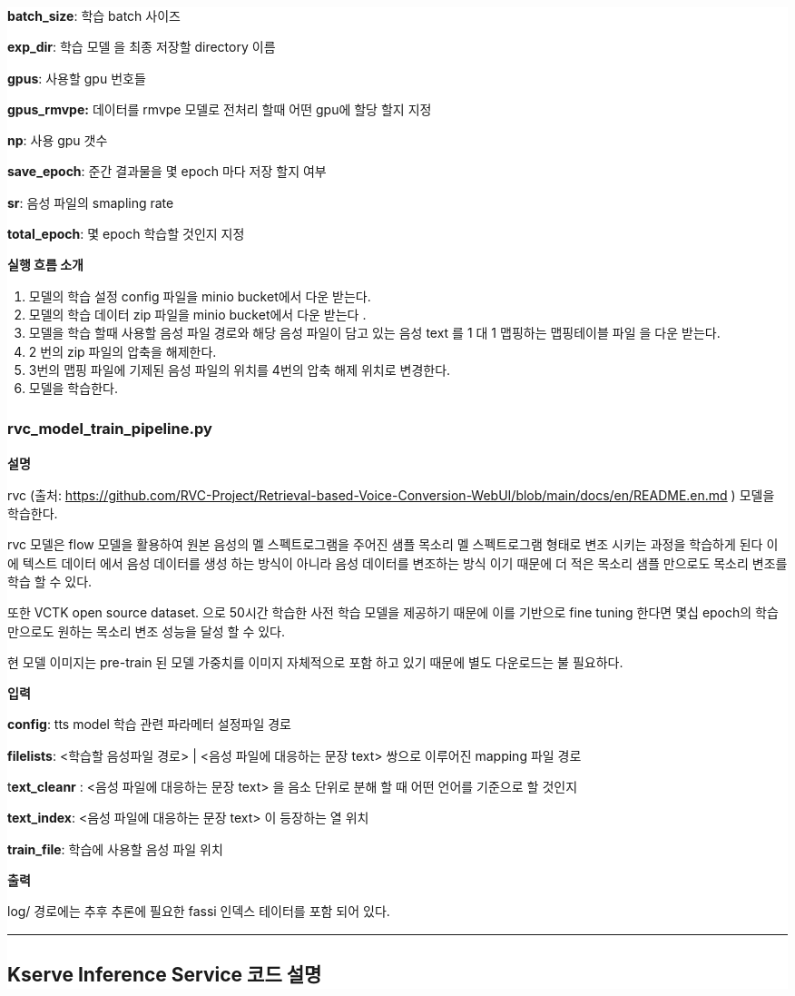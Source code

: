 
**batch_size**: 학습 batch 사이즈

**exp_dir**: 학습 모델 을 최종 저장할 directory 이름

**gpus**: 사용할 gpu 번호들 

**gpus_rmvpe:** 데이터를 rmvpe 모델로 전처리 할때 어떤 gpu에 할당 할지 지정

**np**: 사용 gpu  갯수

**save_epoch**: 준간 결과물을 몇 epoch 마다 저장 할지 여부

**sr**: 음성 파일의 smapling rate 

**total_epoch**: 몇 epoch 학습할 것인지 지정 


**실행 흐름 소개** 

1. 모델의 학습 설정 config 파일을 minio bucket에서 다운 받는다. 
2. 모델의 학습 데이터 zip 파일을 minio bucket에서 다운 받는다 .
3. 모델을 학습 할때 사용할 음성 파일 경로와 해당 음성 파일이 담고 있는 음성 text 를 1 대 1 맵핑하는 맵핑테이블 파일 을 다운 받는다. 
4. 2 번의 zip 파일의 압축을 해제한다. 
5. 3번의 맵핑 파일에 기제된 음성 파일의 위치를 4번의 압축 해제 위치로 변경한다. 
6. 모델을 학습한다. 

### rvc_model_train_pipeline.py

**설명**

 rvc (출처: https://github.com/RVC-Project/Retrieval-based-Voice-Conversion-WebUI/blob/main/docs/en/README.en.md ) 모델을 학습한다.

 rvc 모델은 flow 모델을 활용하여 원본 음성의 멜 스펙트로그램을 주어진 샘플 목소리 멜 스펙트로그램 형태로 변조 시키는 과정을 학습하게 된다 이에 텍스트 데이터 에서 음성 데이터를 생성 하는 방식이 아니라 음성 데이터를 변조하는 방식 이기 때문에 더 적은 목소리 샘플 만으로도 목소리 변조를 학습 할 수 있다.

또한  VCTK open source dataset. 으로 50시간 학습한 사전 학습 모델을 제공하기 때문에 이를 기반으로 fine tuning 한다면 몇십 epoch의 학습 만으로도 원하는 목소리 변조 성능을 달성 할 수 있다.

현 모델 이미지는 pre-train 된 모델 가중치를 이미지 자체적으로 포함 하고 있기 때문에 별도 다운로드는 불 필요하다. 

**입력**


**config**: tts model 학습 관련 파라메터 설정파일 경로 

**filelists**: <학습할 음성파일 경로> | <음성 파일에 대응하는 문장 text> 쌍으로 이루어진 mapping 파일 경로

t**ext_cleanr** : <음성 파일에 대응하는 문장 text> 을 음소 단위로 분해 할 때 어떤 언어를 기준으로 할 것인지

**text_index**: <음성 파일에 대응하는 문장 text> 이 등장하는 열 위치 

**train_file**: 학습에 사용할 음성 파일 위치 

**출력**


log/ 경로에는 추후 추론에 필요한 fassi 인덱스 테이터를 포함 되어 있다. 

---

## Kserve Inference Service 코드 설명

